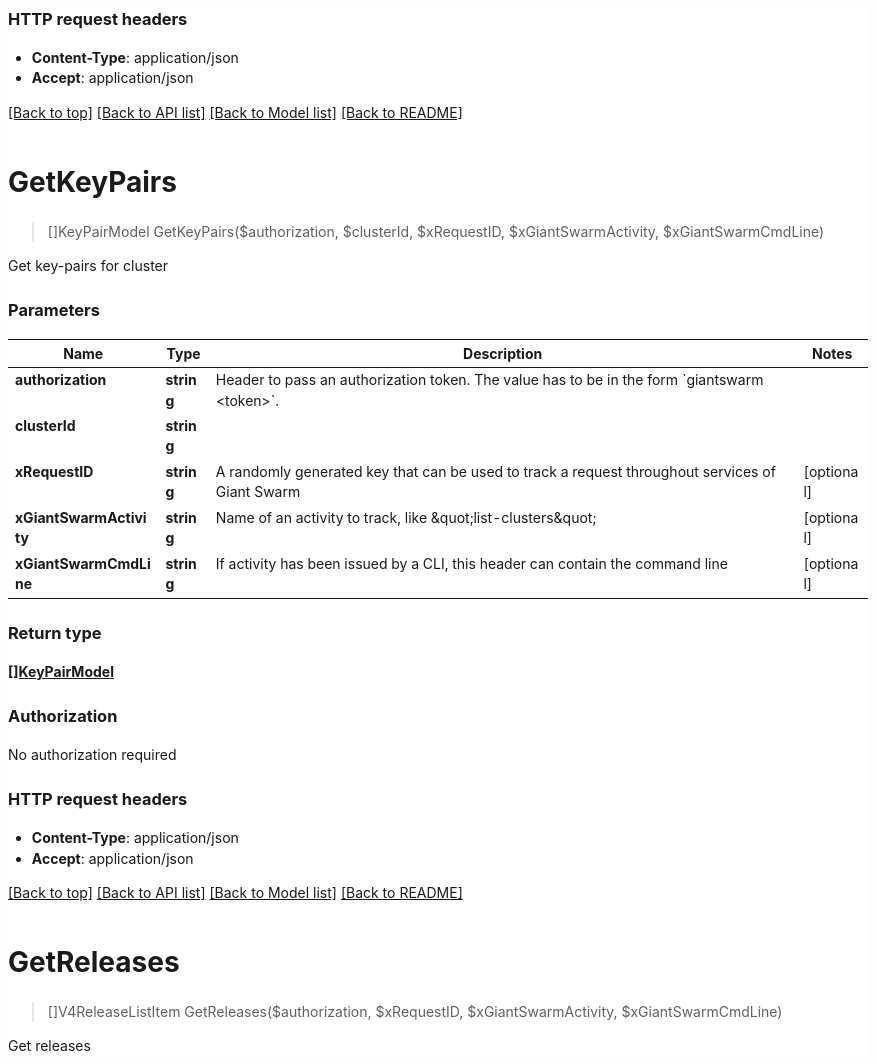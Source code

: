 ### HTTP request headers

 - **Content-Type**: application/json
 - **Accept**: application/json

[[Back to top]](#) [[Back to API list]](../README.md#documentation-for-api-endpoints) [[Back to Model list]](../README.md#documentation-for-models) [[Back to README]](../README.md)

# **GetKeyPairs**
> []KeyPairModel GetKeyPairs($authorization, $clusterId, $xRequestID, $xGiantSwarmActivity, $xGiantSwarmCmdLine)

Get key-pairs for cluster


### Parameters

Name | Type | Description  | Notes
------------- | ------------- | ------------- | -------------
 **authorization** | **string**| Header to pass an authorization token. The value has to be in the form &#x60;giantswarm &lt;token&gt;&#x60;.  | 
 **clusterId** | **string**|  | 
 **xRequestID** | **string**| A randomly generated key that can be used to track a request throughout services of Giant Swarm  | [optional] 
 **xGiantSwarmActivity** | **string**| Name of an activity to track, like \&quot;list-clusters\&quot; | [optional] 
 **xGiantSwarmCmdLine** | **string**| If activity has been issued by a CLI, this header can contain the command line  | [optional] 

### Return type

[**[]KeyPairModel**](KeyPairModel.md)

### Authorization

No authorization required

### HTTP request headers

 - **Content-Type**: application/json
 - **Accept**: application/json

[[Back to top]](#) [[Back to API list]](../README.md#documentation-for-api-endpoints) [[Back to Model list]](../README.md#documentation-for-models) [[Back to README]](../README.md)

# **GetReleases**
> []V4ReleaseListItem GetReleases($authorization, $xRequestID, $xGiantSwarmActivity, $xGiantSwarmCmdLine)

Get releases

